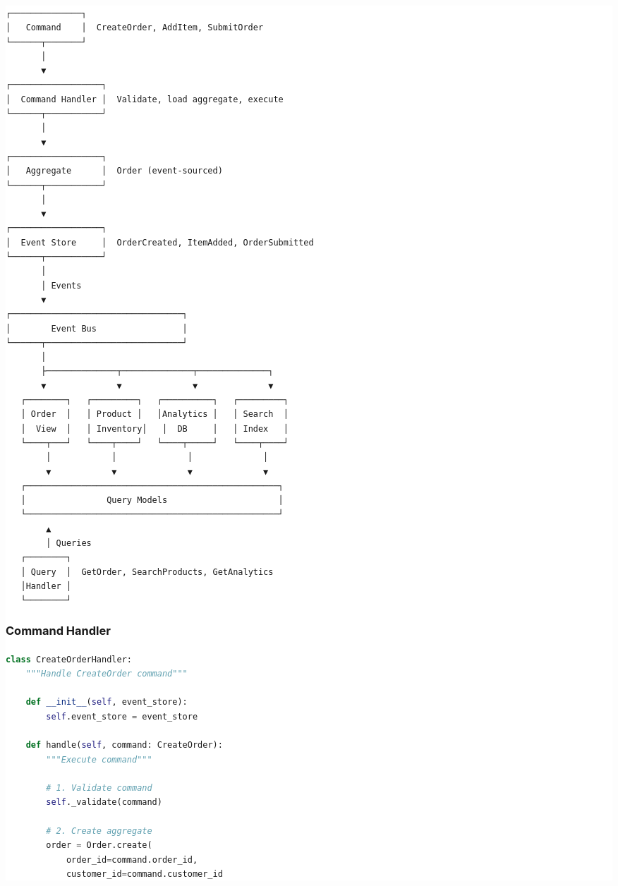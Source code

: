 ```
┌──────────────┐
│   Command    │  CreateOrder, AddItem, SubmitOrder
└──────┬───────┘
       │
       ▼
┌──────────────────┐
│  Command Handler │  Validate, load aggregate, execute
└──────┬───────────┘
       │
       ▼
┌──────────────────┐
│   Aggregate      │  Order (event-sourced)
└──────┬───────────┘
       │
       ▼
┌──────────────────┐
│  Event Store     │  OrderCreated, ItemAdded, OrderSubmitted
└──────┬───────────┘
       │
       │ Events
       ▼
┌──────────────────────────────────┐
│        Event Bus                 │
└──────┬───────────────────────────┘
       │
       ├──────────────┬──────────────┬──────────────┐
       ▼              ▼              ▼              ▼
   ┌────────┐   ┌─────────┐   ┌──────────┐   ┌─────────┐
   │ Order  │   │ Product │   │Analytics │   │ Search  │
   │  View  │   │ Inventory│   │  DB     │   │ Index   │
   └────┬───┘   └────┬────┘   └────┬─────┘   └────┬────┘
        │            │              │              │
        ▼            ▼              ▼              ▼
   ┌──────────────────────────────────────────────────┐
   │                Query Models                      │
   └──────────────────────────────────────────────────┘
        ▲
        │ Queries
   ┌────────┐
   │ Query  │  GetOrder, SearchProducts, GetAnalytics
   │Handler │
   └────────┘
```

### Command Handler

```python
class CreateOrderHandler:
    """Handle CreateOrder command"""

    def __init__(self, event_store):
        self.event_store = event_store

    def handle(self, command: CreateOrder):
        """Execute command"""

        # 1. Validate command
        self._validate(command)

        # 2. Create aggregate
        order = Order.create(
            order_id=command.order_id,
            customer_id=command.customer_id
```